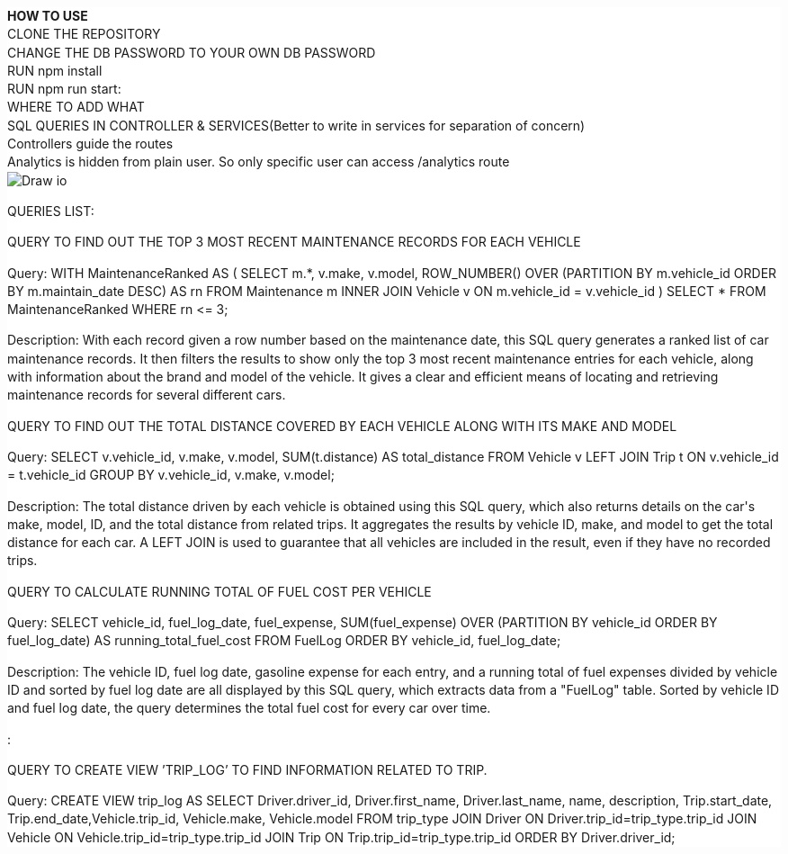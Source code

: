 
**HOW TO USE**<br>
CLONE THE REPOSITORY<br>
CHANGE THE DB PASSWORD TO YOUR OWN DB PASSWORD<br>
RUN npm install<br>
RUN npm run start:<br>
WHERE TO ADD WHAT<br>
SQL QUERIES IN CONTROLLER & SERVICES(Better to write in services for separation of concern)<br>
Controllers guide the routes<br>
Analytics is hidden from plain user. So only specific user can access /analytics route<br>
<img width="564" alt="Draw io" src="https://github.com/ssrakshe/FMS-Backend/assets/66088285/99e592c4-7845-45b8-a006-fb3797b32109">

QUERIES LIST:<br>

QUERY TO FIND OUT THE TOP 3 MOST RECENT MAINTENANCE RECORDS FOR EACH VEHICLE<br>

Query: WITH MaintenanceRanked AS ( SELECT m.*, v.make, v.model, ROW_NUMBER() OVER (PARTITION BY m.vehicle_id ORDER BY m.maintain_date DESC) AS rn FROM Maintenance m INNER JOIN Vehicle v ON m.vehicle_id = v.vehicle_id ) SELECT * FROM MaintenanceRanked WHERE rn <= 3;<br>

Description: With each record given a row number based on the maintenance date, this SQL query generates a ranked list of car maintenance records. It then filters the results to show only the top 3 most recent maintenance entries for each vehicle, along with information about the brand and model of the vehicle. It gives a clear and efficient means of locating and retrieving maintenance records for several different cars.<br>


QUERY TO FIND OUT THE TOTAL DISTANCE COVERED BY EACH VEHICLE ALONG WITH ITS MAKE AND MODEL<br>

Query: SELECT v.vehicle_id, v.make, v.model, SUM(t.distance) AS total_distance FROM Vehicle v LEFT JOIN Trip t ON v.vehicle_id = t.vehicle_id GROUP BY v.vehicle_id, v.make, v.model;<br>

Description: The total distance driven by each vehicle is obtained using this SQL query, which also returns details on the car's make, model, ID, and the total distance from related trips. It aggregates the results by vehicle ID, make, and model to get the total distance for each car. A LEFT JOIN is used to guarantee that all vehicles are included in the result, even if they have no recorded trips.<br>

QUERY TO CALCULATE RUNNING TOTAL OF FUEL COST PER VEHICLE<br>

Query: SELECT vehicle_id, fuel_log_date, fuel_expense, SUM(fuel_expense) OVER (PARTITION BY vehicle_id ORDER BY fuel_log_date) AS running_total_fuel_cost FROM FuelLog ORDER BY vehicle_id, fuel_log_date;<br>

Description: The vehicle ID, fuel log date, gasoline expense for each entry, and a running total of fuel expenses divided by vehicle ID and sorted by fuel log date are all displayed by this SQL query, which extracts data from a "FuelLog" table. Sorted by vehicle ID and fuel log date, the query determines the total fuel cost for every car over time.<br>

:

QUERY TO CREATE VIEW ’TRIP_LOG’ TO FIND INFORMATION RELATED TO TRIP.<br>

Query: CREATE VIEW trip_log AS SELECT Driver.driver_id, Driver.first_name, Driver.last_name, name, description, Trip.start_date, Trip.end_date,Vehicle.trip_id, Vehicle.make, Vehicle.model FROM trip_type JOIN Driver ON Driver.trip_id=trip_type.trip_id JOIN Vehicle ON Vehicle.trip_id=trip_type.trip_id JOIN Trip ON Trip.trip_id=trip_type.trip_id ORDER BY Driver.driver_id;<br>
